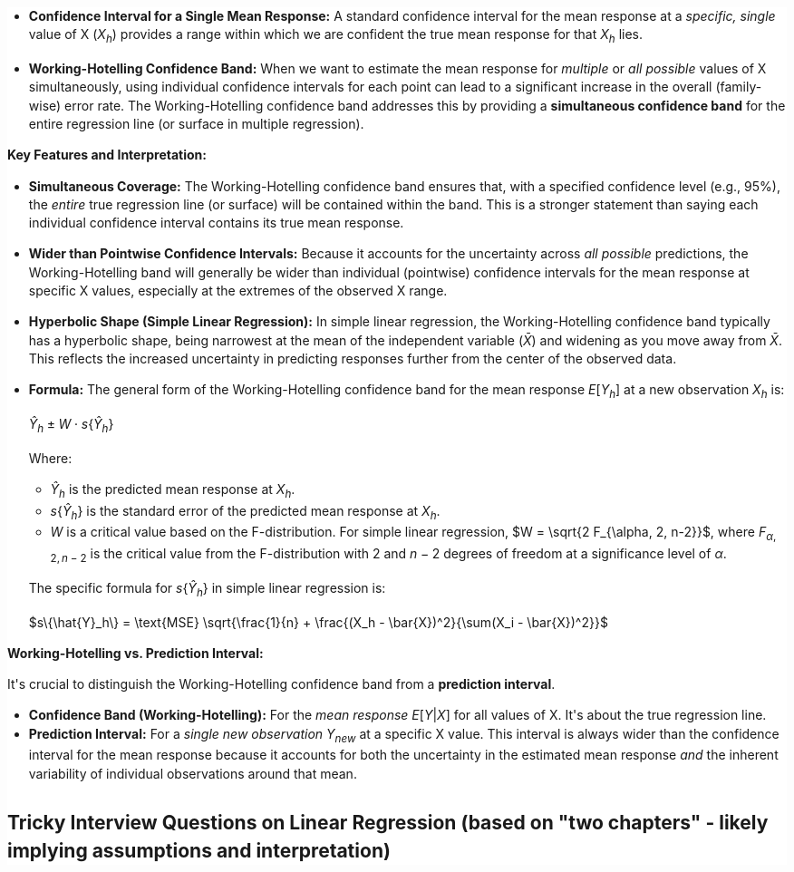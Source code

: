 * **Confidence Interval for a Single Mean Response:** A standard confidence interval for the mean response at a *specific, single* value of X ($X_h$) provides a range within which we are confident the true mean response for that $X_h$ lies.

* **Working-Hotelling Confidence Band:** When we want to estimate the mean response for *multiple* or *all possible* values of X simultaneously, using individual confidence intervals for each point can lead to a significant increase in the overall (family-wise) error rate. The Working-Hotelling confidence band addresses this by providing a **simultaneous confidence band** for the entire regression line (or surface in multiple regression).

**Key Features and Interpretation:**

* **Simultaneous Coverage:** The Working-Hotelling confidence band ensures that, with a specified confidence level (e.g., 95%), the *entire* true regression line (or surface) will be contained within the band. This is a stronger statement than saying each individual confidence interval contains its true mean response.
* **Wider than Pointwise Confidence Intervals:** Because it accounts for the uncertainty across *all possible* predictions, the Working-Hotelling band will generally be wider than individual (pointwise) confidence intervals for the mean response at specific X values, especially at the extremes of the observed X range.
* **Hyperbolic Shape (Simple Linear Regression):** In simple linear regression, the Working-Hotelling confidence band typically has a hyperbolic shape, being narrowest at the mean of the independent variable ($\bar{X}$) and widening as you move away from $\bar{X}$. This reflects the increased uncertainty in predicting responses further from the center of the observed data.
* **Formula:** The general form of the Working-Hotelling confidence band for the mean response $E[Y_h]$ at a new observation $X_h$ is:

    $\hat{Y}_h \pm W \cdot s\{\hat{Y}_h\}$

    Where:
    * $\hat{Y}_h$ is the predicted mean response at $X_h$.
    * $s\{\hat{Y}_h\}$ is the standard error of the predicted mean response at $X_h$.
    * $W$ is a critical value based on the F-distribution. For simple linear regression, $W = \sqrt{2 F_{\alpha, 2, n-2}}$, where $F_{\alpha, 2, n-2}$ is the critical value from the F-distribution with 2 and $n-2$ degrees of freedom at a significance level of $\alpha$.

    The specific formula for $s\{\hat{Y}_h\}$ in simple linear regression is:

    $s\{\hat{Y}_h\} = \text{MSE} \sqrt{\frac{1}{n} + \frac{(X_h - \bar{X})^2}{\sum(X_i - \bar{X})^2}}$

**Working-Hotelling vs. Prediction Interval:**

It's crucial to distinguish the Working-Hotelling confidence band from a **prediction interval**.

* **Confidence Band (Working-Hotelling):** For the *mean response* $E[Y|X]$ for all values of X. It's about the true regression line.
* **Prediction Interval:** For a *single new observation* $Y_{new}$ at a specific X value. This interval is always wider than the confidence interval for the mean response because it accounts for both the uncertainty in the estimated mean response *and* the inherent variability of individual observations around that mean.

## Tricky Interview Questions on Linear Regression (based on "two chapters" - likely implying assumptions and interpretation)
